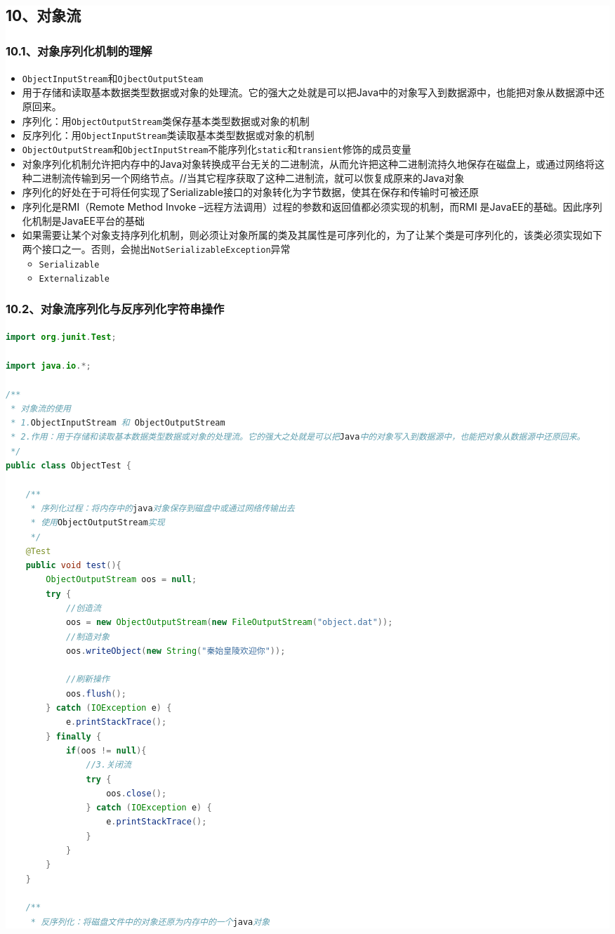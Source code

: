 ## 10、对象流

### 10.1、对象序列化机制的理解

*   `ObjectInputStream`和`OjbectOutputSteam`
*   用于存储和读取基本数据类型数据或对象的处理流。它的强大之处就是可以把Java中的对象写入到数据源中，也能把对象从数据源中还原回来。
*   序列化：用`ObjectOutputStream`类保存基本类型数据或对象的机制
*   反序列化：用`ObjectInputStream`类读取基本类型数据或对象的机制
*   `ObjectOutputStream`和`ObjectInputStream`不能序列化`static`和`transient`修饰的成员变量
*   对象序列化机制允许把内存中的Java对象转换成平台无关的二进制流，从而允许把这种二进制流持久地保存在磁盘上，或通过网络将这种二进制流传输到另一个网络节点。//当其它程序获取了这种二进制流，就可以恢复成原来的Java对象
*   序列化的好处在于可将任何实现了Serializable接口的对象转化为字节数据，使其在保存和传输时可被还原
*   序列化是RMI（Remote Method Invoke –远程方法调用）过程的参数和返回值都必须实现的机制，而RMI 是JavaEE的基础。因此序列化机制是JavaEE平台的基础
*   如果需要让某个对象支持序列化机制，则必须让对象所属的类及其属性是可序列化的，为了让某个类是可序列化的，该类必须实现如下两个接口之一。否则，会抛出`NotSerializableException`异常
    *   `Serializable`
    *   `Externalizable`

### 10.2、对象流序列化与反序列化字符串操作

```java
import org.junit.Test;

import java.io.*;

/**
 * 对象流的使用
 * 1.ObjectInputStream 和 ObjectOutputStream
 * 2.作用：用于存储和读取基本数据类型数据或对象的处理流。它的强大之处就是可以把Java中的对象写入到数据源中，也能把对象从数据源中还原回来。
 */
public class ObjectTest {

    /**
     * 序列化过程：将内存中的java对象保存到磁盘中或通过网络传输出去
     * 使用ObjectOutputStream实现
     */
    @Test
    public void test(){
        ObjectOutputStream oos = null;
        try {
            //创造流
            oos = new ObjectOutputStream(new FileOutputStream("object.dat"));
            //制造对象
            oos.writeObject(new String("秦始皇陵欢迎你"));

            //刷新操作
            oos.flush();
        } catch (IOException e) {
            e.printStackTrace();
        } finally {
            if(oos != null){
                //3.关闭流
                try {
                    oos.close();
                } catch (IOException e) {
                    e.printStackTrace();
                }
            }
        }
    }

    /**
     * 反序列化：将磁盘文件中的对象还原为内存中的一个java对象
```